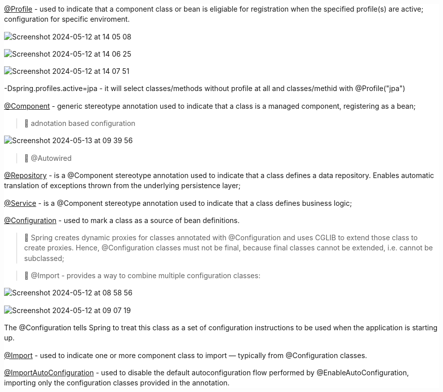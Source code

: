 [@Profile](https://docs.spring.io/spring-framework/docs/current/javadoc-api/org/springframework/context/annotation/Profile.html) - used to indicate that a component class or bean is eligiable for registration when the specified profile(s) are active; configuration for specific enviroment. 

![Screenshot 2024-05-12 at 14 05 08](https://github.com/codesampleStore/spring-certified-developer-study-guide/assets/65254124/40eb805e-3a34-4ad9-9faa-74b776324314)

![Screenshot 2024-05-12 at 14 06 25](https://github.com/codesampleStore/spring-certified-developer-study-guide/assets/65254124/30a4e4e6-5f42-4435-84ff-064cf3aee3fc)

![Screenshot 2024-05-12 at 14 07 51](https://github.com/codesampleStore/spring-certified-developer-study-guide/assets/65254124/b2b7dc28-77da-4914-84ad-89e7af1e83e3)

-Dspring.profiles.active=jpa - it will select classes/methods without profile at all and classes/methid with @Profile("jpa")


[@Component](https://docs.spring.io/spring-framework/docs/current/javadoc-api/org/springframework/stereotype/Component.html) - generic stereotype annotation used to indicate that a class is a managed component, registering as a bean;

> 📌  adnotation based configuration

![Screenshot 2024-05-13 at 09 39 56](https://github.com/codesampleStore/spring-certified-developer-study-guide/assets/65254124/a6523e9a-19a6-4474-be1c-8a062c971547)

> 📌 @Autowired

[@Repository](https://docs.spring.io/spring-framework/docs/current/javadoc-api/org/springframework/stereotype/Repository.html) - is a @Component stereotype annotation used to indicate that a class defines a data repository. Enables automatic translation of exceptions thrown from the underlying persistence layer;

[@Service](https://docs.spring.io/spring-framework/docs/current/javadoc-api/org/springframework/stereotype/Service.html) - is a @Component stereotype annotation used to indicate that a class defines business logic;

[@Configuration](https://docs.spring.io/spring-framework/docs/current/javadoc-api/org/springframework/context/annotation/Configuration.html) - used to mark a class as a source of bean definitions. 

> 📌 Spring creates dynamic proxies for classes annotated with @Configuration and uses CGLIB to extend those class to create proxies. Hence, @Configuration classes must not be final, because final classes cannot be extended, i.e. cannot be subclassed;

> 📌  @Import - provides a way to combine multiple configuration classes:

![Screenshot 2024-05-12 at 08 58 56](https://github.com/codesampleStore/spring-certified-developer-study-guide/assets/65254124/2cfcaccb-f474-4925-b7c4-bf0e5ea55ff0)

![Screenshot 2024-05-12 at 09 07 19](https://github.com/codesampleStore/spring-certified-developer-study-guide/assets/65254124/e8dbe6ec-8be2-40a1-9965-0a5e833c824e)

The @Configuration tells Spring to treat this class as a set of configuration instructions to be used when the application is starting up.

[@Import](https://docs.spring.io/spring-framework/docs/current/javadoc-api/org/springframework/context/annotation/Import.html) - used to indicate one or more component class to import — typically from @Configuration classes.

[@ImportAutoConfiguration](https://docs.spring.io/spring-boot/docs/current/api/org/springframework/boot/autoconfigure/ImportAutoConfiguration.html) - used to disable the default autoconfiguration flow performed by @EnableAutoConfiguration, importing only the configuration classes provided in the annotation.
